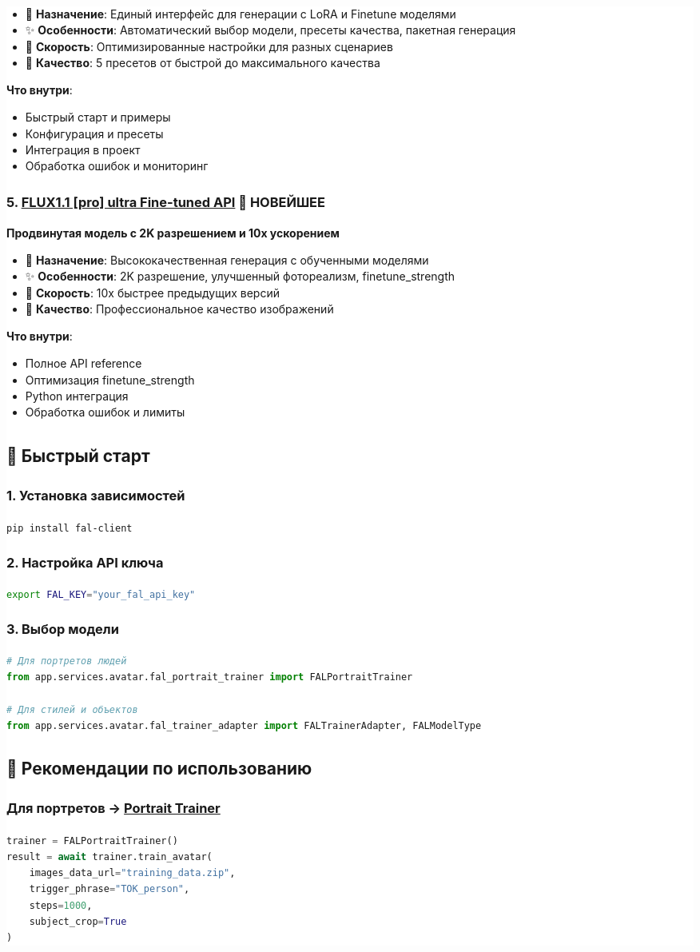 - 🎯 **Назначение**: Единый интерфейс для генерации с LoRA и Finetune моделями
- ✨ **Особенности**: Автоматический выбор модели, пресеты качества, пакетная генерация
- 🚀 **Скорость**: Оптимизированные настройки для разных сценариев
- 💎 **Качество**: 5 пресетов от быстрой до максимального качества

**Что внутри**:
- Быстрый старт и примеры
- Конфигурация и пресеты
- Интеграция в проект
- Обработка ошибок и мониторинг

### 5. [FLUX1.1 [pro] ultra Fine-tuned API](./flux-pro-v1.1-ultra-finetuned-api.md) 🚀 **НОВЕЙШЕЕ**
**Продвинутая модель с 2K разрешением и 10x ускорением**

- 🎯 **Назначение**: Высококачественная генерация с обученными моделями
- ✨ **Особенности**: 2K разрешение, улучшенный фотореализм, finetune_strength
- 🚀 **Скорость**: 10x быстрее предыдущих версий
- 💎 **Качество**: Профессиональное качество изображений

**Что внутри**:
- Полное API reference
- Оптимизация finetune_strength
- Python интеграция
- Обработка ошибок и лимиты

## 🚀 Быстрый старт

### 1. Установка зависимостей
```bash
pip install fal-client
```

### 2. Настройка API ключа
```bash
export FAL_KEY="your_fal_api_key"
```

### 3. Выбор модели
```python
# Для портретов людей
from app.services.avatar.fal_portrait_trainer import FALPortraitTrainer

# Для стилей и объектов
from app.services.avatar.fal_trainer_adapter import FALTrainerAdapter, FALModelType
```

## 🎯 Рекомендации по использованию

### Для портретов → [Portrait Trainer](./flux-lora-portrait-trainer-api.md)
```python
trainer = FALPortraitTrainer()
result = await trainer.train_avatar(
    images_data_url="training_data.zip",
    trigger_phrase="TOK_person",
    steps=1000,
    subject_crop=True
)
```
